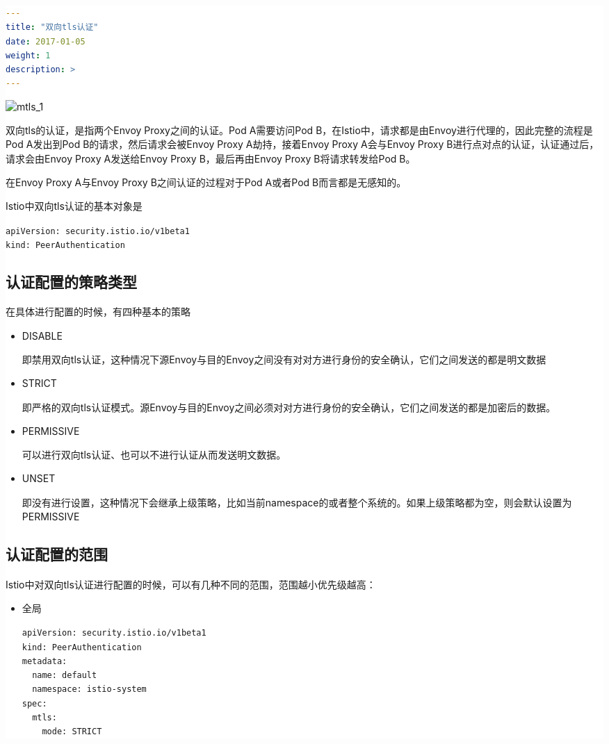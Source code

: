 ```yaml
---
title: "双向tls认证"
date: 2017-01-05
weight: 1
description: >
---
```


![mtls_1](../mtls_1.png)

双向tls的认证，是指两个Envoy Proxy之间的认证。Pod A需要访问Pod B，在Istio中，请求都是由Envoy进行代理的，因此完整的流程是Pod A发出到Pod B的请求，然后请求会被Envoy Proxy A劫持，接着Envoy Proxy A会与Envoy Proxy B进行点对点的认证，认证通过后，请求会由Envoy Proxy A发送给Envoy Proxy B，最后再由Envoy Proxy B将请求转发给Pod B。

在Envoy Proxy A与Envoy Proxy B之间认证的过程对于Pod A或者Pod B而言都是无感知的。

Istio中双向tls认证的基本对象是

```
apiVersion: security.istio.io/v1beta1
kind: PeerAuthentication
```


## 认证配置的策略类型 ##

在具体进行配置的时候，有四种基本的策略

- DISABLE

  即禁用双向tls认证，这种情况下源Envoy与目的Envoy之间没有对对方进行身份的安全确认，它们之间发送的都是明文数据

- STRICT

  即严格的双向tls认证模式。源Envoy与目的Envoy之间必须对对方进行身份的安全确认，它们之间发送的都是加密后的数据。

- PERMISSIVE

  可以进行双向tls认证、也可以不进行认证从而发送明文数据。

- UNSET

  即没有进行设置，这种情况下会继承上级策略，比如当前namespace的或者整个系统的。如果上级策略都为空，则会默认设置为PERMISSIVE

## 认证配置的范围 ##

Istio中对双向tls认证进行配置的时候，可以有几种不同的范围，范围越小优先级越高：

- 全局

  ```
  apiVersion: security.istio.io/v1beta1
  kind: PeerAuthentication
  metadata:
    name: default
    namespace: istio-system
  spec:
    mtls:
      mode: STRICT
  ```
